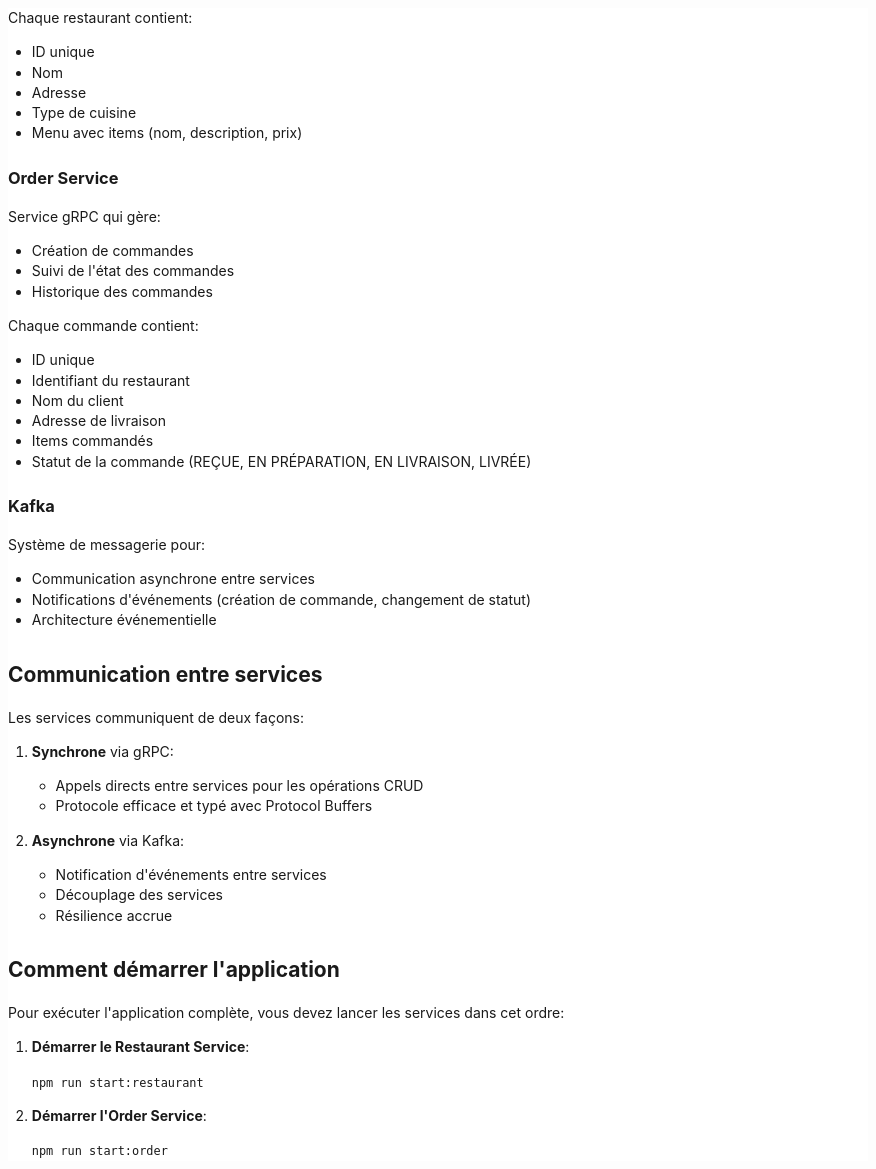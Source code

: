 Chaque restaurant contient:
- ID unique
- Nom
- Adresse
- Type de cuisine
- Menu avec items (nom, description, prix)

### Order Service
Service gRPC qui gère:
- Création de commandes
- Suivi de l'état des commandes
- Historique des commandes

Chaque commande contient:
- ID unique
- Identifiant du restaurant
- Nom du client
- Adresse de livraison
- Items commandés
- Statut de la commande (REÇUE, EN PRÉPARATION, EN LIVRAISON, LIVRÉE)

### Kafka
Système de messagerie pour:
- Communication asynchrone entre services
- Notifications d'événements (création de commande, changement de statut)
- Architecture événementielle

## Communication entre services

Les services communiquent de deux façons:

1. **Synchrone** via gRPC:
   - Appels directs entre services pour les opérations CRUD
   - Protocole efficace et typé avec Protocol Buffers

2. **Asynchrone** via Kafka:
   - Notification d'événements entre services
   - Découplage des services
   - Résilience accrue

## Comment démarrer l'application

Pour exécuter l'application complète, vous devez lancer les services dans cet ordre:

1. **Démarrer le Restaurant Service**:
   ```
   npm run start:restaurant
   ```

2. **Démarrer l'Order Service**:
   ```
   npm run start:order
   ```
